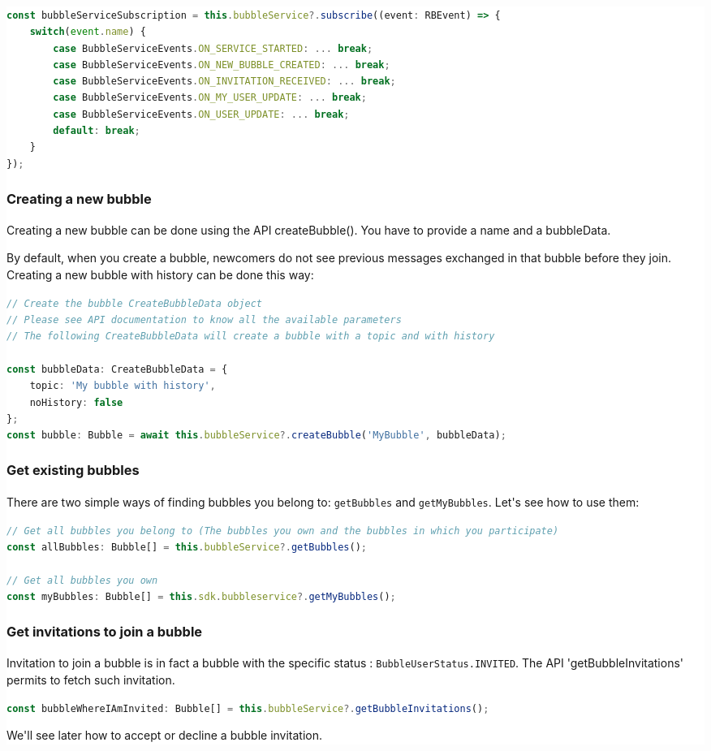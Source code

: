 ```ts
const bubbleServiceSubscription = this.bubbleService?.subscribe((event: RBEvent) => {
    switch(event.name) {
        case BubbleServiceEvents.ON_SERVICE_STARTED: ... break;
        case BubbleServiceEvents.ON_NEW_BUBBLE_CREATED: ... break;
        case BubbleServiceEvents.ON_INVITATION_RECEIVED: ... break;
        case BubbleServiceEvents.ON_MY_USER_UPDATE: ... break;
        case BubbleServiceEvents.ON_USER_UPDATE: ... break;
        default: break;
    }
});
```
### <a id="createBubble" name="createBubble"></a> Creating a new bubble

Creating a new bubble can be done using the API createBubble(). You have to provide a name and a bubbleData.

By default, when you create a bubble, newcomers do not see previous messages exchanged in that bubble before they join. Creating a new bubble with history can be done this way:

```ts
// Create the bubble CreateBubbleData object
// Please see API documentation to know all the available parameters
// The following CreateBubbleData will create a bubble with a topic and with history

const bubbleData: CreateBubbleData = { 
    topic: 'My bubble with history',
    noHistory: false
}; 
const bubble: Bubble = await this.bubbleService?.createBubble('MyBubble', bubbleData);
```

### <a id="getBubbles" name="getBubbles"></a> Get existing bubbles
There are two simple ways of finding bubbles you belong to: `getBubbles` and `getMyBubbles`.
Let's see how to use them: 
```ts
// Get all bubbles you belong to (The bubbles you own and the bubbles in which you participate)
const allBubbles: Bubble[] = this.bubbleService?.getBubbles();

// Get all bubbles you own
const myBubbles: Bubble[] = this.sdk.bubbleservice?.getMyBubbles();
```

### <a id="getBubbleInvitations" name="getBubbleInvitations"></a> Get invitations to join a bubble
Invitation to join a bubble is in fact a bubble with the specific status : `BubbleUserStatus.INVITED`.
The API 'getBubbleInvitations' permits to fetch such invitation.
```ts
const bubbleWhereIAmInvited: Bubble[] = this.bubbleService?.getBubbleInvitations();
```
We'll see later how to accept or decline a bubble invitation.
